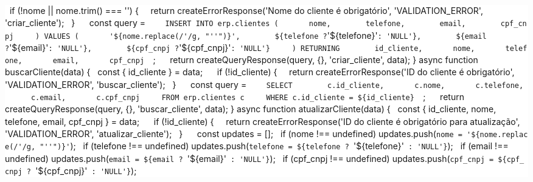   if (!nome || nome.trim() === '') {
    return createErrorResponse('Nome do cliente é obrigatório', 'VALIDATION_ERROR', 'criar_cliente');
  }
  
  const query = `
    INSERT INTO erp.clientes (
      nome, 
      telefone, 
      email, 
      cpf_cnpj
    ) VALUES (
      '${nome.replace(/'/g, "''")}', 
      ${telefone ? `'${telefone}'` : 'NULL'}, 
      ${email ? `'${email}'` : 'NULL'}, 
      ${cpf_cnpj ? `'${cpf_cnpj}'` : 'NULL'}
    ) RETURNING 
      id_cliente,
      nome,
      telefone,
      email,
      cpf_cnpj
  `;
  
  return createQueryResponse(query, {}, 'criar_cliente', data);
}
async function buscarCliente(data) {
  const { id_cliente } = data;
  
  if (!id_cliente) {
    return createErrorResponse('ID do cliente é obrigatório', 'VALIDATION_ERROR', 'buscar_cliente');
  }
  
  const query = `
    SELECT 
      c.id_cliente,
      c.nome,
      c.telefone,
      c.email,
      c.cpf_cnpj
    FROM erp.clientes c
    WHERE c.id_cliente = ${id_cliente}
  `;
  
  return createQueryResponse(query, {}, 'buscar_cliente', data);
}
async function atualizarCliente(data) {
  const { id_cliente, nome, telefone, email, cpf_cnpj } = data;
  
  if (!id_cliente) {
    return createErrorResponse('ID do cliente é obrigatório para atualização', 'VALIDATION_ERROR', 'atualizar_cliente');
  }
  
  const updates = [];
  if (nome !== undefined) updates.push(`nome = '${nome.replace(/'/g, "''")}'`);
  if (telefone !== undefined) updates.push(`telefone = ${telefone ? `'${telefone}'` : 'NULL'}`);
  if (email !== undefined) updates.push(`email = ${email ? `'${email}'` : 'NULL'}`);
  if (cpf_cnpj !== undefined) updates.push(`cpf_cnpj = ${cpf_cnpj ? `'${cpf_cnpj}'` : 'NULL'}`);
  